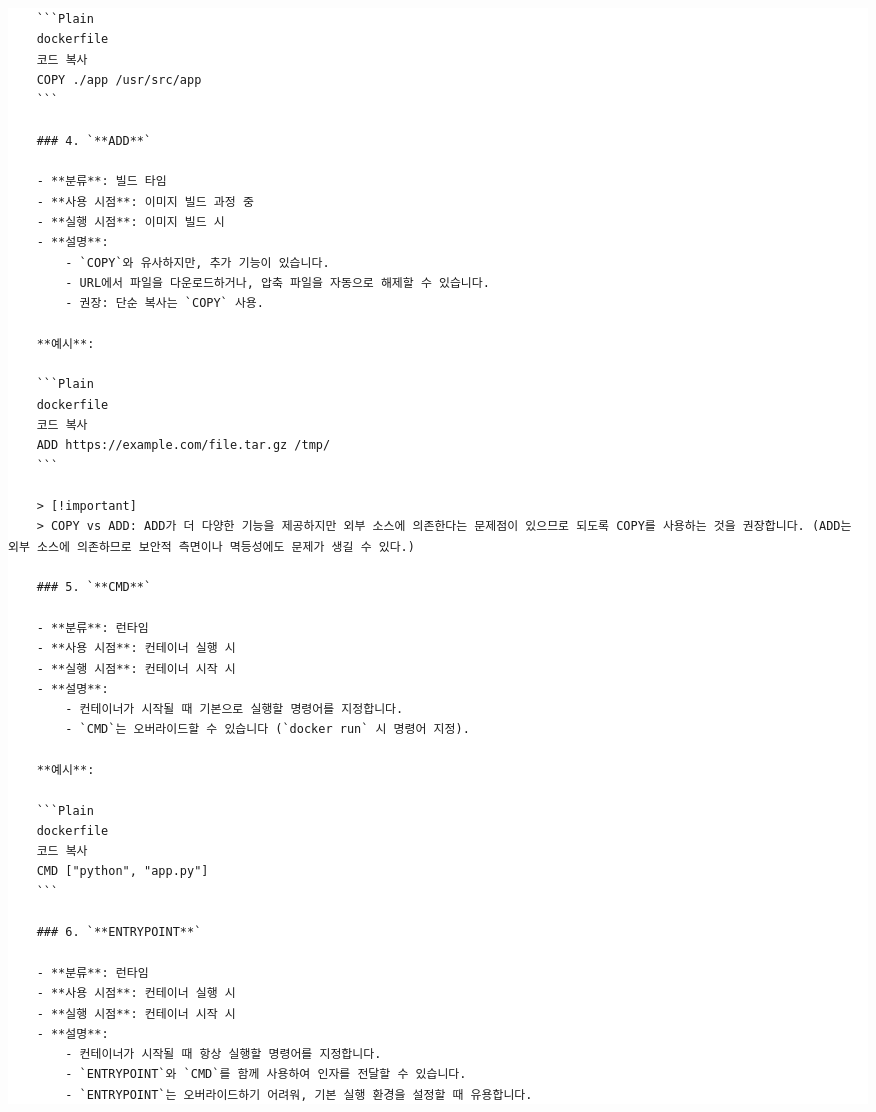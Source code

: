         ```Plain
        dockerfile
        코드 복사
        COPY ./app /usr/src/app
        ```
        
        ### 4. `**ADD**`
        
        - **분류**: 빌드 타임
        - **사용 시점**: 이미지 빌드 과정 중
        - **실행 시점**: 이미지 빌드 시
        - **설명**:
            - `COPY`와 유사하지만, 추가 기능이 있습니다.
            - URL에서 파일을 다운로드하거나, 압축 파일을 자동으로 해제할 수 있습니다.
            - 권장: 단순 복사는 `COPY` 사용.
        
        **예시**:
        
        ```Plain
        dockerfile
        코드 복사
        ADD https://example.com/file.tar.gz /tmp/
        ```
        
        > [!important]  
        > COPY vs ADD: ADD가 더 다양한 기능을 제공하지만 외부 소스에 의존한다는 문제점이 있으므로 되도록 COPY를 사용하는 것을 권장합니다. (ADD는 외부 소스에 의존하므로 보안적 측면이나 멱등성에도 문제가 생길 수 있다.)  
        
        ### 5. `**CMD**`
        
        - **분류**: 런타임
        - **사용 시점**: 컨테이너 실행 시
        - **실행 시점**: 컨테이너 시작 시
        - **설명**:
            - 컨테이너가 시작될 때 기본으로 실행할 명령어를 지정합니다.
            - `CMD`는 오버라이드할 수 있습니다 (`docker run` 시 명령어 지정).
        
        **예시**:
        
        ```Plain
        dockerfile
        코드 복사
        CMD ["python", "app.py"]
        ```
        
        ### 6. `**ENTRYPOINT**`
        
        - **분류**: 런타임
        - **사용 시점**: 컨테이너 실행 시
        - **실행 시점**: 컨테이너 시작 시
        - **설명**:
            - 컨테이너가 시작될 때 항상 실행할 명령어를 지정합니다.
            - `ENTRYPOINT`와 `CMD`를 함께 사용하여 인자를 전달할 수 있습니다.
            - `ENTRYPOINT`는 오버라이드하기 어려워, 기본 실행 환경을 설정할 때 유용합니다.
        